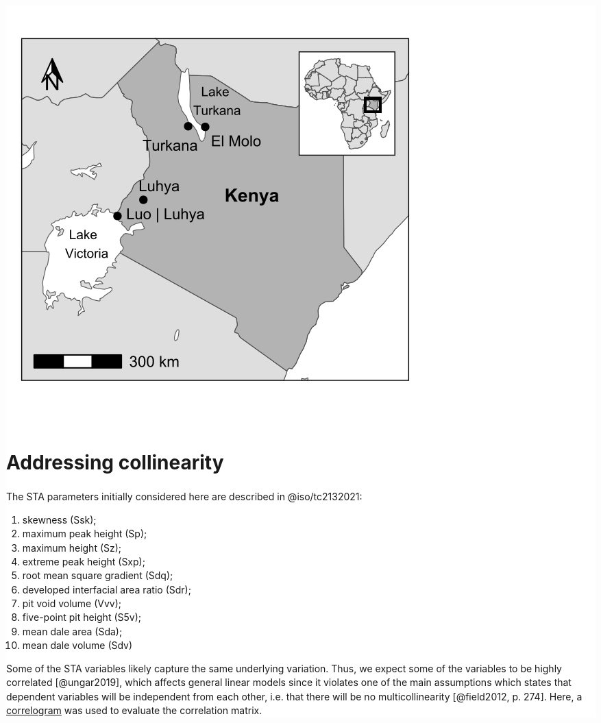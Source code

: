 ![](images/map-1.svg)

# Addressing collinearity

The STA parameters initially considered here are described in @iso/tc2132021:

1.  skewness (Ssk);
2.  maximum peak height (Sp);
3.  maximum height (Sz);
4.  extreme peak height (Sxp);
5.  root mean square gradient (Sdq);
6.  developed interfacial area ratio (Sdr);
7.  pit void volume (Vvv);
8.  five-point pit height (S5v);
9.  mean dale area (Sda);
10. mean dale volume (Sdv)

Some of the STA variables likely capture the same underlying variation. Thus, we expect some of the variables to be highly correlated [@ungar2019], which affects general linear models since it violates one of the main assumptions which states that dependent variables will be independent from each other, i.e. that there will be no multicollinearity [@field2012, p. 274]. Here, a [correlogram](http://www.sthda.com/english/wiki/visualize-correlation-matrix-using-correlogram) was used to evaluate the correlation matrix.


[^1]: warning about bindiwdth but as binwidth depends on scale and each variable has different scales, setting binwidth produces graph with different sized dots; a possible solution wouldbe to use 'binwidth = unit(10, "npc")' as suggested here: <https://github.com/mjskay/ggdist/issues/53> but this gives error of !object is not coercible to a unit, which I think is related to recent changes to unit()?